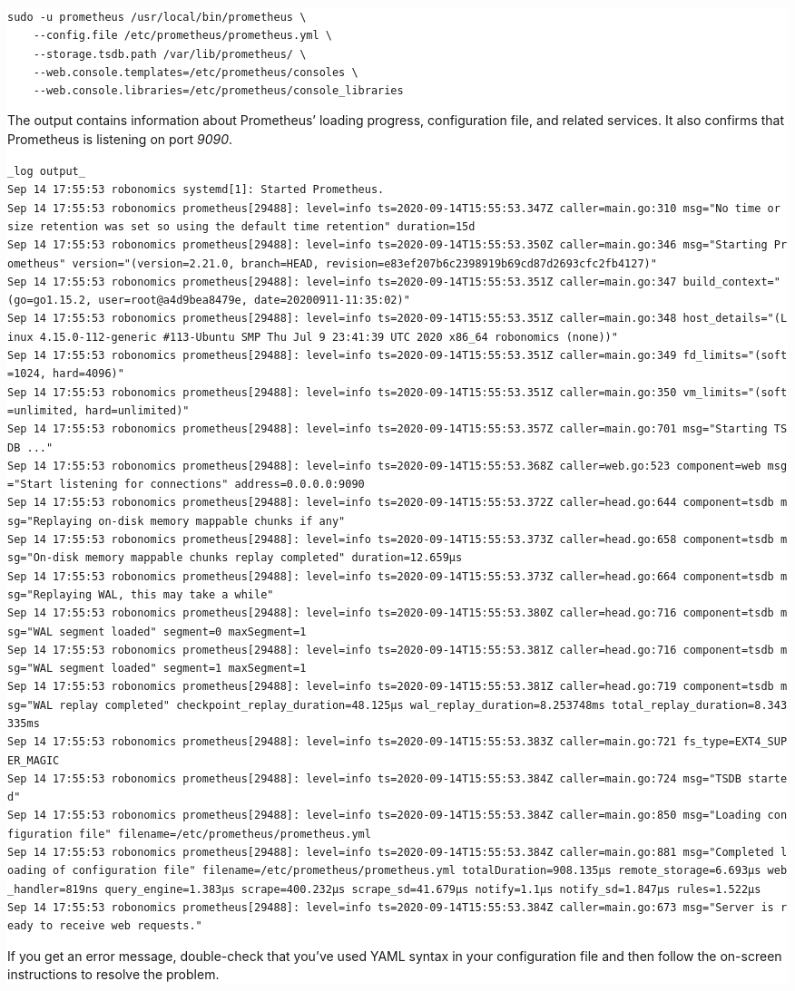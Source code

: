 ```
sudo -u prometheus /usr/local/bin/prometheus \
    --config.file /etc/prometheus/prometheus.yml \
    --storage.tsdb.path /var/lib/prometheus/ \
    --web.console.templates=/etc/prometheus/consoles \
    --web.console.libraries=/etc/prometheus/console_libraries
```

The output contains information about Prometheus’ loading progress, configuration file, and related services. It also confirms that Prometheus is listening on port _9090_.

```
_log output_
Sep 14 17:55:53 robonomics systemd[1]: Started Prometheus.
Sep 14 17:55:53 robonomics prometheus[29488]: level=info ts=2020-09-14T15:55:53.347Z caller=main.go:310 msg="No time or size retention was set so using the default time retention" duration=15d
Sep 14 17:55:53 robonomics prometheus[29488]: level=info ts=2020-09-14T15:55:53.350Z caller=main.go:346 msg="Starting Prometheus" version="(version=2.21.0, branch=HEAD, revision=e83ef207b6c2398919b69cd87d2693cfc2fb4127)"
Sep 14 17:55:53 robonomics prometheus[29488]: level=info ts=2020-09-14T15:55:53.351Z caller=main.go:347 build_context="(go=go1.15.2, user=root@a4d9bea8479e, date=20200911-11:35:02)"
Sep 14 17:55:53 robonomics prometheus[29488]: level=info ts=2020-09-14T15:55:53.351Z caller=main.go:348 host_details="(Linux 4.15.0-112-generic #113-Ubuntu SMP Thu Jul 9 23:41:39 UTC 2020 x86_64 robonomics (none))"
Sep 14 17:55:53 robonomics prometheus[29488]: level=info ts=2020-09-14T15:55:53.351Z caller=main.go:349 fd_limits="(soft=1024, hard=4096)"
Sep 14 17:55:53 robonomics prometheus[29488]: level=info ts=2020-09-14T15:55:53.351Z caller=main.go:350 vm_limits="(soft=unlimited, hard=unlimited)"
Sep 14 17:55:53 robonomics prometheus[29488]: level=info ts=2020-09-14T15:55:53.357Z caller=main.go:701 msg="Starting TSDB ..."
Sep 14 17:55:53 robonomics prometheus[29488]: level=info ts=2020-09-14T15:55:53.368Z caller=web.go:523 component=web msg="Start listening for connections" address=0.0.0.0:9090
Sep 14 17:55:53 robonomics prometheus[29488]: level=info ts=2020-09-14T15:55:53.372Z caller=head.go:644 component=tsdb msg="Replaying on-disk memory mappable chunks if any"
Sep 14 17:55:53 robonomics prometheus[29488]: level=info ts=2020-09-14T15:55:53.373Z caller=head.go:658 component=tsdb msg="On-disk memory mappable chunks replay completed" duration=12.659µs
Sep 14 17:55:53 robonomics prometheus[29488]: level=info ts=2020-09-14T15:55:53.373Z caller=head.go:664 component=tsdb msg="Replaying WAL, this may take a while"
Sep 14 17:55:53 robonomics prometheus[29488]: level=info ts=2020-09-14T15:55:53.380Z caller=head.go:716 component=tsdb msg="WAL segment loaded" segment=0 maxSegment=1
Sep 14 17:55:53 robonomics prometheus[29488]: level=info ts=2020-09-14T15:55:53.381Z caller=head.go:716 component=tsdb msg="WAL segment loaded" segment=1 maxSegment=1
Sep 14 17:55:53 robonomics prometheus[29488]: level=info ts=2020-09-14T15:55:53.381Z caller=head.go:719 component=tsdb msg="WAL replay completed" checkpoint_replay_duration=48.125µs wal_replay_duration=8.253748ms total_replay_duration=8.343335ms
Sep 14 17:55:53 robonomics prometheus[29488]: level=info ts=2020-09-14T15:55:53.383Z caller=main.go:721 fs_type=EXT4_SUPER_MAGIC
Sep 14 17:55:53 robonomics prometheus[29488]: level=info ts=2020-09-14T15:55:53.384Z caller=main.go:724 msg="TSDB started"
Sep 14 17:55:53 robonomics prometheus[29488]: level=info ts=2020-09-14T15:55:53.384Z caller=main.go:850 msg="Loading configuration file" filename=/etc/prometheus/prometheus.yml
Sep 14 17:55:53 robonomics prometheus[29488]: level=info ts=2020-09-14T15:55:53.384Z caller=main.go:881 msg="Completed loading of configuration file" filename=/etc/prometheus/prometheus.yml totalDuration=908.135µs remote_storage=6.693µs web_handler=819ns query_engine=1.383µs scrape=400.232µs scrape_sd=41.679µs notify=1.1µs notify_sd=1.847µs rules=1.522µs
Sep 14 17:55:53 robonomics prometheus[29488]: level=info ts=2020-09-14T15:55:53.384Z caller=main.go:673 msg="Server is ready to receive web requests."
```
If you get an error message, double-check that you’ve used YAML syntax in your configuration file and then follow the on-screen instructions to resolve the problem.
